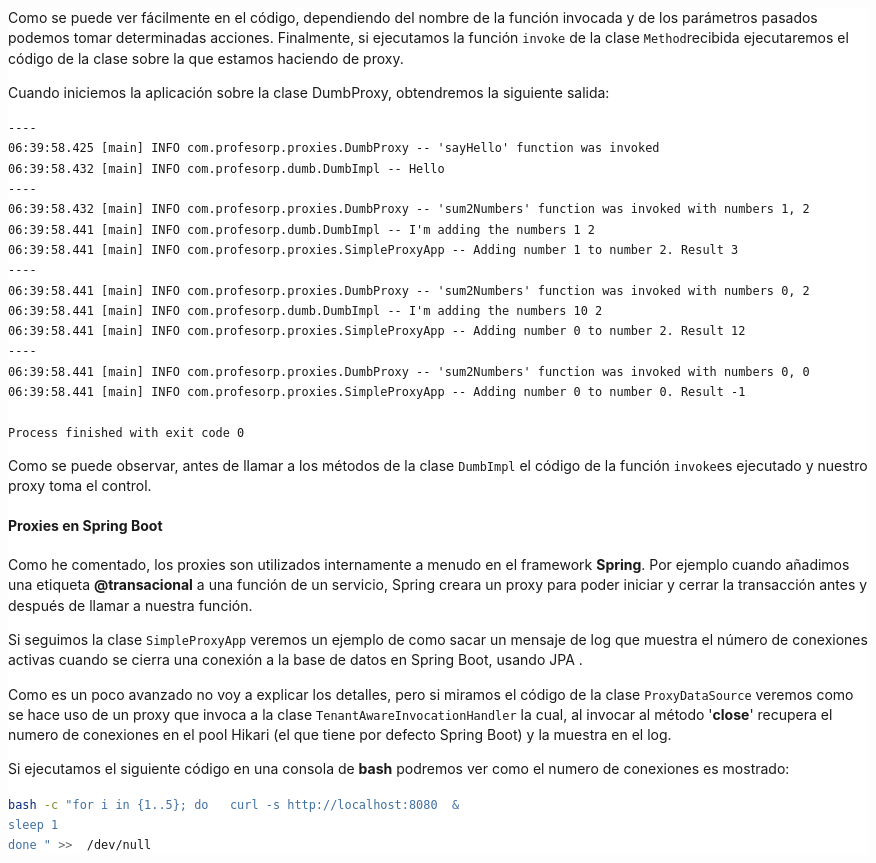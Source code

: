 Como se puede ver fácilmente en el código, dependiendo del nombre de la función  invocada  y de los parámetros pasados podemos tomar determinadas acciones. Finalmente, si ejecutamos la función `invoke` de la clase `Method`recibida ejecutaremos el código de la clase sobre la que estamos haciendo de proxy.

Cuando iniciemos la aplicación sobre la clase DumbProxy, obtendremos la siguiente salida:

```html
----
06:39:58.425 [main] INFO com.profesorp.proxies.DumbProxy -- 'sayHello' function was invoked
06:39:58.432 [main] INFO com.profesorp.dumb.DumbImpl -- Hello
----
06:39:58.432 [main] INFO com.profesorp.proxies.DumbProxy -- 'sum2Numbers' function was invoked with numbers 1, 2 
06:39:58.441 [main] INFO com.profesorp.dumb.DumbImpl -- I'm adding the numbers 1 2 
06:39:58.441 [main] INFO com.profesorp.proxies.SimpleProxyApp -- Adding number 1 to number 2. Result 3
----
06:39:58.441 [main] INFO com.profesorp.proxies.DumbProxy -- 'sum2Numbers' function was invoked with numbers 0, 2 
06:39:58.441 [main] INFO com.profesorp.dumb.DumbImpl -- I'm adding the numbers 10 2 
06:39:58.441 [main] INFO com.profesorp.proxies.SimpleProxyApp -- Adding number 0 to number 2. Result 12
----
06:39:58.441 [main] INFO com.profesorp.proxies.DumbProxy -- 'sum2Numbers' function was invoked with numbers 0, 0 
06:39:58.441 [main] INFO com.profesorp.proxies.SimpleProxyApp -- Adding number 0 to number 0. Result -1

Process finished with exit code 0
```

Como se puede observar, antes de llamar a los métodos de la clase `DumbImpl` el código de la función `invoke`es ejecutado y nuestro proxy toma el control.

#### Proxies en Spring Boot

Como he comentado, los proxies son utilizados internamente a menudo  en el framework **Spring**. Por ejemplo cuando añadimos una etiqueta **@transacional** a una función de un servicio, Spring creara un proxy para poder iniciar y cerrar la transacción antes y después de llamar a nuestra función.

Si seguimos la clase `SimpleProxyApp` veremos un ejemplo de como sacar un mensaje de log que muestra el número de conexiones activas cuando se cierra una conexión a la base de datos en Spring Boot, usando JPA .

Como es un poco avanzado no voy a explicar los detalles, pero si miramos el código de la clase `ProxyDataSource` veremos como se hace uso de un proxy que invoca a la clase `TenantAwareInvocationHandler` la cual, al invocar al método '**close**' recupera el numero de conexiones en el pool Hikari (el que tiene por defecto Spring Boot) y la muestra en el log.



Si ejecutamos el siguiente código en una consola de **bash** podremos ver como el numero de conexiones es mostrado: 

```bash
bash -c "for i in {1..5}; do   curl -s http://localhost:8080  & 
sleep 1
done " >>  /dev/null
```
